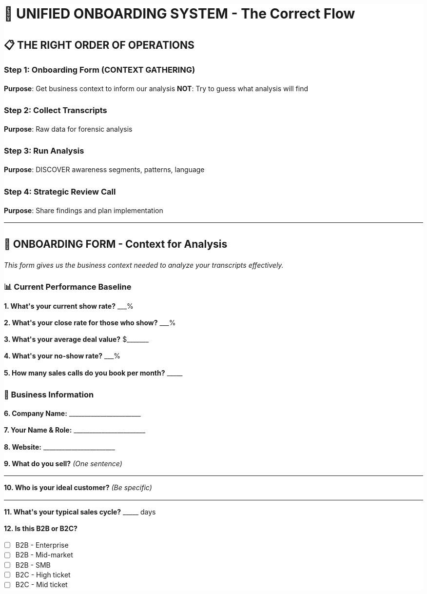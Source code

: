 # 🎯 UNIFIED ONBOARDING SYSTEM - The Correct Flow

## 📋 THE RIGHT ORDER OF OPERATIONS

### Step 1: Onboarding Form (CONTEXT GATHERING)
**Purpose**: Get business context to inform our analysis
**NOT**: Try to guess what analysis will find

### Step 2: Collect Transcripts
**Purpose**: Raw data for forensic analysis

### Step 3: Run Analysis
**Purpose**: DISCOVER awareness segments, patterns, language

### Step 4: Strategic Review Call
**Purpose**: Share findings and plan implementation

---

## 📝 ONBOARDING FORM - Context for Analysis

*This form gives us the business context needed to analyze your transcripts effectively.*

### 📊 Current Performance Baseline
**1. What's your current show rate?** ___% 

**2. What's your close rate for those who show?** ___%

**3. What's your average deal value?** $_______

**4. What's your no-show rate?** ___%

**5. How many sales calls do you book per month?** _____

### 🏢 Business Information
**6. Company Name:** _______________________

**7. Your Name & Role:** _______________________

**8. Website:** _______________________

**9. What do you sell?** *(One sentence)*
_________________________________________________

**10. Who is your ideal customer?** *(Be specific)*
_________________________________________________

**11. What's your typical sales cycle?** _____ days

**12. Is this B2B or B2C?**
- [ ] B2B - Enterprise
- [ ] B2B - Mid-market  
- [ ] B2B - SMB
- [ ] B2C - High ticket
- [ ] B2C - Mid ticket
